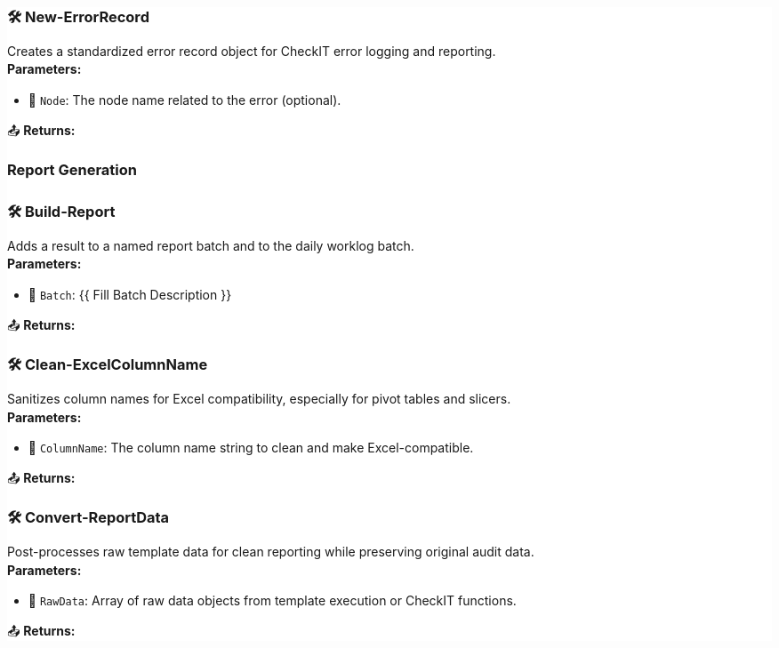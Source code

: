 </div>

<div class='function-card'>
  <h3>🛠️ New-ErrorRecord</h3>
  <div class='function-description'>
    Creates a standardized error record object for CheckIT error logging and reporting.
  </div>
  <div class='function-section'><strong>Parameters:</strong></div>
  <ul class='param-list'>
    <li><span class='param-icon'>🔸</span> <code>Node</code>: The node name related to the error (optional).</li>
  </ul>
  <div class='returns-section'><span class='returns-icon'>📤</span> <strong>Returns:</strong> </div>
  
</div>

### Report Generation


<div class='function-card'>
  <h3>🛠️ Build-Report</h3>
  <div class='function-description'>
    Adds a result to a named report batch and to the daily worklog batch.
  </div>
  <div class='function-section'><strong>Parameters:</strong></div>
  <ul class='param-list'>
    <li><span class='param-icon'>🔸</span> <code>Batch</code>: {{ Fill Batch Description }}</li>
  </ul>
  <div class='returns-section'><span class='returns-icon'>📤</span> <strong>Returns:</strong> </div>
  
</div>

<div class='function-card'>
  <h3>🛠️ Clean-ExcelColumnName</h3>
  <div class='function-description'>
    Sanitizes column names for Excel compatibility, especially for pivot tables and slicers.
  </div>
  <div class='function-section'><strong>Parameters:</strong></div>
  <ul class='param-list'>
    <li><span class='param-icon'>🔸</span> <code>ColumnName</code>: The column name string to clean and make Excel-compatible.</li>
  </ul>
  <div class='returns-section'><span class='returns-icon'>📤</span> <strong>Returns:</strong> </div>
  
</div>

<div class='function-card'>
  <h3>🛠️ Convert-ReportData</h3>
  <div class='function-description'>
    Post-processes raw template data for clean reporting while preserving original audit data.
  </div>
  <div class='function-section'><strong>Parameters:</strong></div>
  <ul class='param-list'>
    <li><span class='param-icon'>🔸</span> <code>RawData</code>: Array of raw data objects from template execution or CheckIT functions.</li>
  </ul>
  <div class='returns-section'><span class='returns-icon'>📤</span> <strong>Returns:</strong> </div>
  